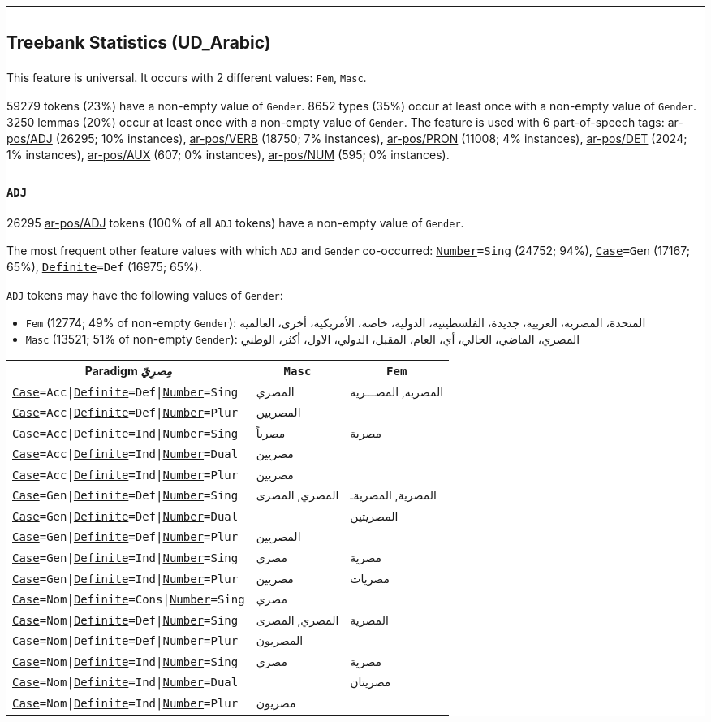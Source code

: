 

--------------------------------------------------------------------------------

## Treebank Statistics (UD_Arabic)

This feature is universal.
It occurs with 2 different values: `Fem`, `Masc`.

59279 tokens (23%) have a non-empty value of `Gender`.
8652 types (35%) occur at least once with a non-empty value of `Gender`.
3250 lemmas (20%) occur at least once with a non-empty value of `Gender`.
The feature is used with 6 part-of-speech tags: [ar-pos/ADJ]() (26295; 10% instances), [ar-pos/VERB]() (18750; 7% instances), [ar-pos/PRON]() (11008; 4% instances), [ar-pos/DET]() (2024; 1% instances), [ar-pos/AUX]() (607; 0% instances), [ar-pos/NUM]() (595; 0% instances).

### `ADJ`

26295 [ar-pos/ADJ]() tokens (100% of all `ADJ` tokens) have a non-empty value of `Gender`.

The most frequent other feature values with which `ADJ` and `Gender` co-occurred: <tt><a href="Number.html">Number</a>=Sing</tt> (24752; 94%), <tt><a href="Case.html">Case</a>=Gen</tt> (17167; 65%), <tt><a href="Definite.html">Definite</a>=Def</tt> (16975; 65%).

`ADJ` tokens may have the following values of `Gender`:

* `Fem` (12774; 49% of non-empty `Gender`): المتحدة، المصرية، العربية، جديدة، الفلسطينية، الدولية، خاصة، الأمريكية، أخرى، العالمية
* `Masc` (13521; 51% of non-empty `Gender`): المصري، الماضي، الحالي، أي، العام، المقبل، الدولي، الاول، أكثر، الوطني

<table>
  <tr><th>Paradigm <i>مِصرِيّ</i></th><th><tt>Masc</tt></th><th><tt>Fem</tt></th></tr>
  <tr><td><tt><a href="Case.html">Case</a>=Acc|<a href="Definite.html">Definite</a>=Def|<a href="Number.html">Number</a>=Sing</tt></td><td>المصري</td><td>المصرية, المصـــرية</td></tr>
  <tr><td><tt><a href="Case.html">Case</a>=Acc|<a href="Definite.html">Definite</a>=Def|<a href="Number.html">Number</a>=Plur</tt></td><td>المصريين</td><td></td></tr>
  <tr><td><tt><a href="Case.html">Case</a>=Acc|<a href="Definite.html">Definite</a>=Ind|<a href="Number.html">Number</a>=Sing</tt></td><td>مصرياً</td><td>مصرية</td></tr>
  <tr><td><tt><a href="Case.html">Case</a>=Acc|<a href="Definite.html">Definite</a>=Ind|<a href="Number.html">Number</a>=Dual</tt></td><td>مصريين</td><td></td></tr>
  <tr><td><tt><a href="Case.html">Case</a>=Acc|<a href="Definite.html">Definite</a>=Ind|<a href="Number.html">Number</a>=Plur</tt></td><td>مصريين</td><td></td></tr>
  <tr><td><tt><a href="Case.html">Case</a>=Gen|<a href="Definite.html">Definite</a>=Def|<a href="Number.html">Number</a>=Sing</tt></td><td>المصري, المصرى</td><td>المصرية, المصريةـ</td></tr>
  <tr><td><tt><a href="Case.html">Case</a>=Gen|<a href="Definite.html">Definite</a>=Def|<a href="Number.html">Number</a>=Dual</tt></td><td></td><td>المصريتين</td></tr>
  <tr><td><tt><a href="Case.html">Case</a>=Gen|<a href="Definite.html">Definite</a>=Def|<a href="Number.html">Number</a>=Plur</tt></td><td>المصريين</td><td></td></tr>
  <tr><td><tt><a href="Case.html">Case</a>=Gen|<a href="Definite.html">Definite</a>=Ind|<a href="Number.html">Number</a>=Sing</tt></td><td>مصري</td><td>مصرية</td></tr>
  <tr><td><tt><a href="Case.html">Case</a>=Gen|<a href="Definite.html">Definite</a>=Ind|<a href="Number.html">Number</a>=Plur</tt></td><td>مصريين</td><td>مصريات</td></tr>
  <tr><td><tt><a href="Case.html">Case</a>=Nom|<a href="Definite.html">Definite</a>=Cons|<a href="Number.html">Number</a>=Sing</tt></td><td>مصري</td><td></td></tr>
  <tr><td><tt><a href="Case.html">Case</a>=Nom|<a href="Definite.html">Definite</a>=Def|<a href="Number.html">Number</a>=Sing</tt></td><td>المصري, المصرى</td><td>المصرية</td></tr>
  <tr><td><tt><a href="Case.html">Case</a>=Nom|<a href="Definite.html">Definite</a>=Def|<a href="Number.html">Number</a>=Plur</tt></td><td>المصريون</td><td></td></tr>
  <tr><td><tt><a href="Case.html">Case</a>=Nom|<a href="Definite.html">Definite</a>=Ind|<a href="Number.html">Number</a>=Sing</tt></td><td>مصري</td><td>مصرية</td></tr>
  <tr><td><tt><a href="Case.html">Case</a>=Nom|<a href="Definite.html">Definite</a>=Ind|<a href="Number.html">Number</a>=Dual</tt></td><td></td><td>مصريتان</td></tr>
  <tr><td><tt><a href="Case.html">Case</a>=Nom|<a href="Definite.html">Definite</a>=Ind|<a href="Number.html">Number</a>=Plur</tt></td><td>مصريون</td><td></td></tr>
</table>
